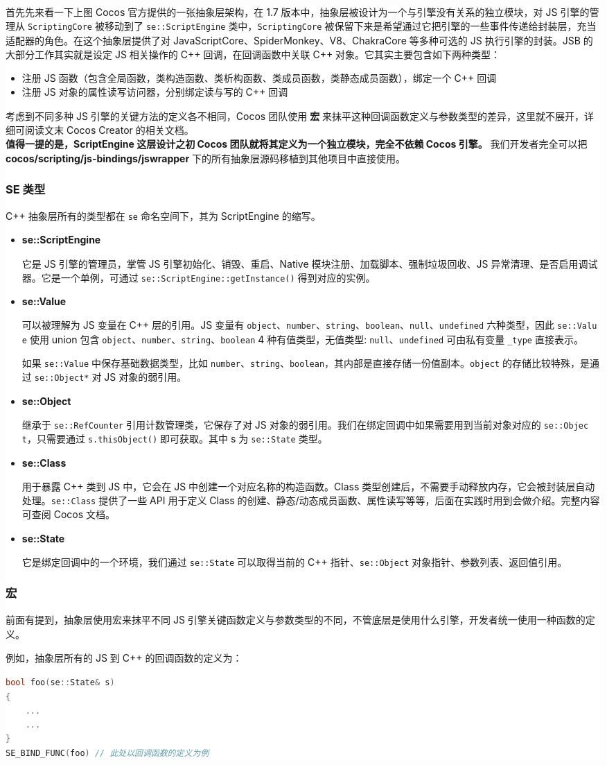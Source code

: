 首先先来看一下上图 Cocos 官方提供的一张抽象层架构，在 1.7 版本中，抽象层被设计为一个与引擎没有关系的独立模块，对 JS 引擎的管理从 `ScriptingCore` 被移动到了 `se::ScriptEngine` 类中，`ScriptingCore` 被保留下来是希望通过它把引擎的一些事件传递给封装层，充当适配器的角色。在这个抽象层提供了对 JavaScriptCore、SpiderMonkey、V8、ChakraCore 等多种可选的 JS 执行引擎的封装。JSB 的大部分工作其实就是设定 JS 相关操作的 C++ 回调，在回调函数中关联 C++ 对象。它其实主要包含如下两种类型：

* 注册 JS 函数（包含全局函数，类构造函数、类析构函数、类成员函数，类静态成员函数），绑定一个 C++ 回调
* 注册 JS 对象的属性读写访问器，分别绑定读与写的 C++ 回调

考虑到不同多种 JS 引擎的关键方法的定义各不相同，Cocos 团队使用 **宏** 来抹平这种回调函数定义与参数类型的差异，这里就不展开，详细可阅读文末 Cocos Creator 的相关文档。<br>
**值得一提的是，ScriptEngine 这层设计之初 Cocos 团队就将其定义为一个独立模块，完全不依赖 Cocos 引擎。** 我们开发者完全可以把 **cocos/scripting/js-bindings/jswrapper** 下的所有抽象层源码移植到其他项目中直接使用。

### SE 类型

C++ 抽象层所有的类型都在 `se` 命名空间下，其为 ScriptEngine 的缩写。

* **se::ScriptEngine**

  它是 JS 引擎的管理员，掌管 JS 引擎初始化、销毁、重启、Native 模块注册、加载脚本、强制垃圾回收、JS 异常清理、是否启用调试器。它是一个单例，可通过 `se::ScriptEngine::getInstance()` 得到对应的实例。

* **se::Value**

  可以被理解为 JS 变量在 C++ 层的引用。JS 变量有 `object`、`number`、`string`、`boolean`、`null`、`undefined` 六种类型，因此 `se::Value` 使用 union 包含 `object`、`number`、`string`、`boolean` 4 种有值类型，无值类型: `null`、`undefined` 可由私有变量 `_type` 直接表示。

  如果 `se::Value` 中保存基础数据类型，比如 `number`、`string`、`boolean`，其内部是直接存储一份值副本。`object` 的存储比较特殊，是通过 `se::Object*` 对 JS 对象的弱引用。

* **se::Object**

  继承于 `se::RefCounter` 引用计数管理类，它保存了对 JS 对象的弱引用。我们在绑定回调中如果需要用到当前对象对应的 `se::Object`，只需要通过 `s.thisObject()` 即可获取。其中 s 为 `se::State` 类型。

* **se::Class**

  用于暴露 C++ 类到 JS 中，它会在 JS 中创建一个对应名称的构造函数。Class 类型创建后，不需要手动释放内存，它会被封装层自动处理。`se::Class` 提供了一些 API 用于定义 Class 的创建、静态/动态成员函数、属性读写等等，后面在实践时用到会做介绍。完整内容可查阅 Cocos 文档。

* **se::State**

  它是绑定回调中的一个环境，我们通过 `se::State` 可以取得当前的 C++ 指针、`se::Object` 对象指针、参数列表、返回值引用。

### 宏

前面有提到，抽象层使用宏来抹平不同 JS 引擎关键函数定义与参数类型的不同，不管底层是使用什么引擎，开发者统一使用一种函数的定义。

例如，抽象层所有的 JS 到 C++ 的回调函数的定义为：

```cpp
bool foo(se::State& s)
{
    ...
    ...
}
SE_BIND_FUNC(foo) // 此处以回调函数的定义为例
```
